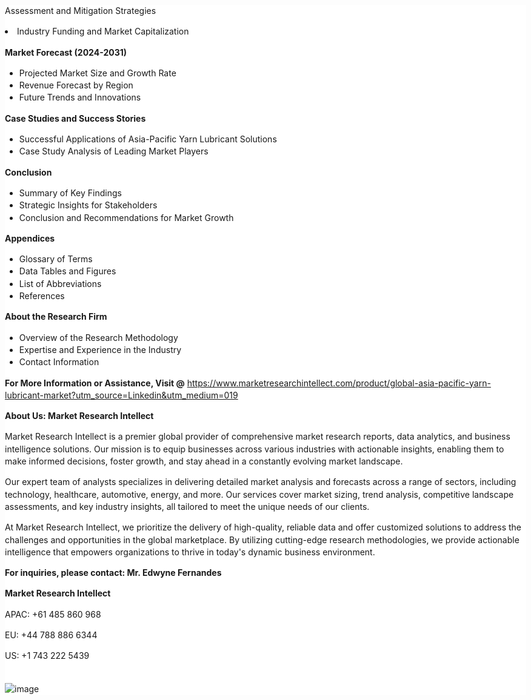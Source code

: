 Assessment and Mitigation Strategies</li><li>Industry Funding and Market Capitalization</li></ul><p><strong>Market Forecast (2024-2031)</strong></p><ul><li>Projected Market Size and Growth Rate</li><li>Revenue Forecast by Region</li><li>Future Trends and Innovations</li></ul><p><strong>Case Studies and Success Stories</strong></p><ul><li>Successful Applications of Asia-Pacific Yarn Lubricant Solutions</li><li>Case Study Analysis of Leading Market Players</li></ul><p><strong>Conclusion</strong></p><ul><li>Summary of Key Findings</li><li>Strategic Insights for Stakeholders</li><li>Conclusion and Recommendations for Market Growth</li></ul><p><strong>Appendices</strong></p><ul><li>Glossary of Terms</li><li>Data Tables and Figures</li><li>List of Abbreviations</li><li>References</li></ul><p><strong>About the Research Firm</strong></p><ul><li>Overview of the Research Methodology</li><li>Expertise and Experience in the Industry</li><li>Contact Information</li></ul></div><div class="article-main__content" data-test-id="publishing-text-block"><p><span class="font-[700]"><strong>For More Information or Assistance, Visit @</strong>&nbsp;<a href="https://www.marketresearchintellect.com/product/global-asia-pacific-yarn-lubricant-market?utm_source=Linkedin&utm_medium=019">https://www.marketresearchintellect.com/product/global-asia-pacific-yarn-lubricant-market?utm_source=Linkedin&utm_medium=019</a></span></p><p><strong>About Us: Market Research Intellect</strong></p><p>Market Research Intellect is a premier global provider of comprehensive market research reports, data analytics, and business intelligence solutions. Our mission is to equip businesses across various industries with actionable insights, enabling them to make informed decisions, foster growth, and stay ahead in a constantly evolving market landscape.</p><p>Our expert team of analysts specializes in delivering detailed market analysis and forecasts across a range of sectors, including technology, healthcare, automotive, energy, and more. Our services cover market sizing, trend analysis, competitive landscape assessments, and key industry insights, all tailored to meet the unique needs of our clients.</p><p>At Market Research Intellect, we prioritize the delivery of high-quality, reliable data and offer customized solutions to address the challenges and opportunities in the global marketplace. By utilizing cutting-edge research methodologies, we provide actionable intelligence that empowers organizations to thrive in today's dynamic business environment.</p><p><strong>For inquiries, please contact: Mr. Edwyne Fernandes</strong></p><p><strong>Market Research Intellect</strong></p><p>APAC: +61 485 860 968</p><p>EU: +44 788 886 6344</p><p>US: +1 743 222 5439</p></div><div class="article-main__content" data-test-id="publishing-text-block">&nbsp;</div>
![image](https://github.com/user-attachments/assets/fc8a9d6e-5f18-49c1-bc67-c5b9e4c01ed2)
